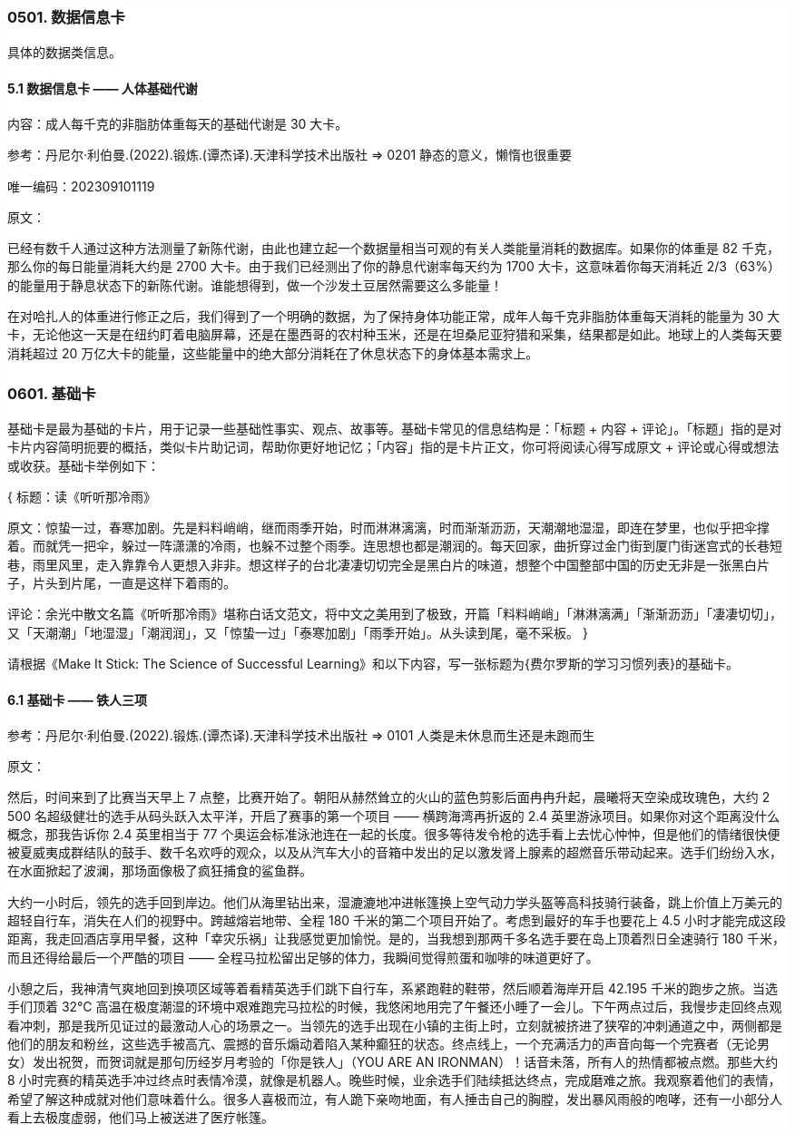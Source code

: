 
### 0501. 数据信息卡

具体的数据类信息。

#### 5.1 数据信息卡 —— 人体基础代谢

内容：成人每千克的非脂肪体重每天的基础代谢是 30 大卡。

参考：丹尼尔·利伯曼.(2022).锻炼.(谭杰译).天津科学技术出版社 => 0201 静态的意义，懒惰也很重要

唯一编码：202309101119

原文：

已经有数千人通过这种方法测量了新陈代谢，由此也建立起一个数据量相当可观的有关人类能量消耗的数据库。如果你的体重是 82 千克，那么你的每日能量消耗大约是 2700 大卡。由于我们已经测出了你的静息代谢率每天约为 1700 大卡，这意味着你每天消耗近 2/3（63%）的能量用于静息状态下的新陈代谢。谁能想得到，做一个沙发土豆居然需要这么多能量！

在对哈扎人的体重进行修正之后，我们得到了一个明确的数据，为了保持身体功能正常，成年人每千克非脂肪体重每天消耗的能量为 30 大卡，无论他这一天是在纽约盯着电脑屏幕，还是在墨西哥的农村种玉米，还是在坦桑尼亚狩猎和采集，结果都是如此。地球上的人类每天要消耗超过 20 万亿大卡的能量，这些能量中的绝大部分消耗在了休息状态下的身体基本需求上。

### 0601. 基础卡

基础卡是最为基础的卡片，用于记录一些基础性事实、观点、故事等。基础卡常见的信息结构是：「标题 + 内容 + 评论」。「标题」指的是对卡片内容简明扼要的概括，类似卡片助记词，帮助你更好地记忆；「内容」指的是卡片正文，你可将阅读心得写成原文 + 评论或心得或想法或收获。基础卡举例如下：

{
标题：读《听听那冷雨》

原文：惊蛰一过，春寒加剧。先是料料峭峭，继而雨季开始，时而淋淋漓漓，时而渐渐沥沥，天潮潮地湿湿，即连在梦里，也似乎把伞撑着。而就凭一把伞，躲过一阵潇潇的冷雨，也躲不过整个雨季。连思想也都是潮润的。每天回家，曲折穿过金门街到厦门街迷宫式的长巷短巷，雨里风里，走入靠靠令人更想入非非。想这样子的台北凄凄切切完全是黑白片的味道，想整个中国整部中国的历史无非是一张黑白片子，片头到片尾，一直是这样下着雨的。

评论：余光中散文名篇《听听那冷雨》堪称白话文范文，将中文之美用到了极致，开篇「料料峭峭」「淋淋漓满」「渐渐沥沥」「凄凄切切」，又「天潮潮」「地湿湿」「潮润润」，又「惊蛰一过」「泰寒加剧」「雨季开始」。从头读到尾，毫不采板。
}

请根据《Make It Stick: The Science of Successful Learning》和以下内容，写一张标题为{费尔罗斯的学习习惯列表}的基础卡。

#### 6.1 基础卡 —— 铁人三项

参考：丹尼尔·利伯曼.(2022).锻炼.(谭杰译).天津科学技术出版社 => 0101 人类是未休息而生还是未跑而生

原文：

然后，时间来到了比赛当天早上 7 点整，比赛开始了。朝阳从赫然耸立的火山的蓝色剪影后面冉冉升起，晨曦将天空染成玫瑰色，大约 2 500 名超级健壮的选手从码头跃入太平洋，开启了赛事的第一个项目 —— 横跨海湾再折返的 2.4 英里游泳项目。如果你对这个距离没什么概念，那我告诉你 2.4 英里相当于 77 个奥运会标准泳池连在一起的长度。很多等待发令枪的选手看上去忧心忡忡，但是他们的情绪很快便被夏威夷成群结队的鼓手、数千名欢呼的观众，以及从汽车大小的音箱中发出的足以激发肾上腺素的超燃音乐带动起来。选手们纷纷入水，在水面掀起了波澜，那场面像极了疯狂捕食的鲨鱼群。

大约一小时后，领先的选手回到岸边。他们从海里钻出来，湿漉漉地冲进帐篷换上空气动力学头盔等高科技骑行装备，跳上价值上万美元的超轻自行车，消失在人们的视野中。跨越熔岩地带、全程 180 千米的第二个项目开始了。考虑到最好的车手也要花上 4.5 小时才能完成这段距离，我走回酒店享用早餐，这种「幸灾乐祸」让我感觉更加愉悦。是的，当我想到那两千多名选手要在岛上顶着烈日全速骑行 180 千米，而且还得给最后一个严酷的项目 —— 全程马拉松留出足够的体力，我瞬间觉得煎蛋和咖啡的味道更好了。

小憩之后，我神清气爽地回到换项区域等着看精英选手们跳下自行车，系紧跑鞋的鞋带，然后顺着海岸开启 42.195 千米的跑步之旅。当选手们顶着 32℃ 高温在极度潮湿的环境中艰难跑完马拉松的时候，我悠闲地用完了午餐还小睡了一会儿。下午两点过后，我慢步走回终点观看冲刺，那是我所见证过的最激动人心的场景之一。当领先的选手出现在小镇的主街上时，立刻就被挤进了狭窄的冲刺通道之中，两侧都是他们的朋友和粉丝，这些选手被高亢、震撼的音乐煽动着陷入某种癫狂的状态。终点线上，一个充满活力的声音向每一个完赛者（无论男女）发出祝贺，而贺词就是那句历经岁月考验的「你是铁人」（YOU ARE AN IRONMAN）！话音未落，所有人的热情都被点燃。那些大约 8 小时完赛的精英选手冲过终点时表情冷漠，就像是机器人。晚些时候，业余选手们陆续抵达终点，完成磨难之旅。我观察着他们的表情，希望了解这种成就对他们意味着什么。很多人喜极而泣，有人跪下亲吻地面，有人捶击自己的胸膛，发出暴风雨般的咆哮，还有一小部分人看上去极度虚弱，他们马上被送进了医疗帐篷。